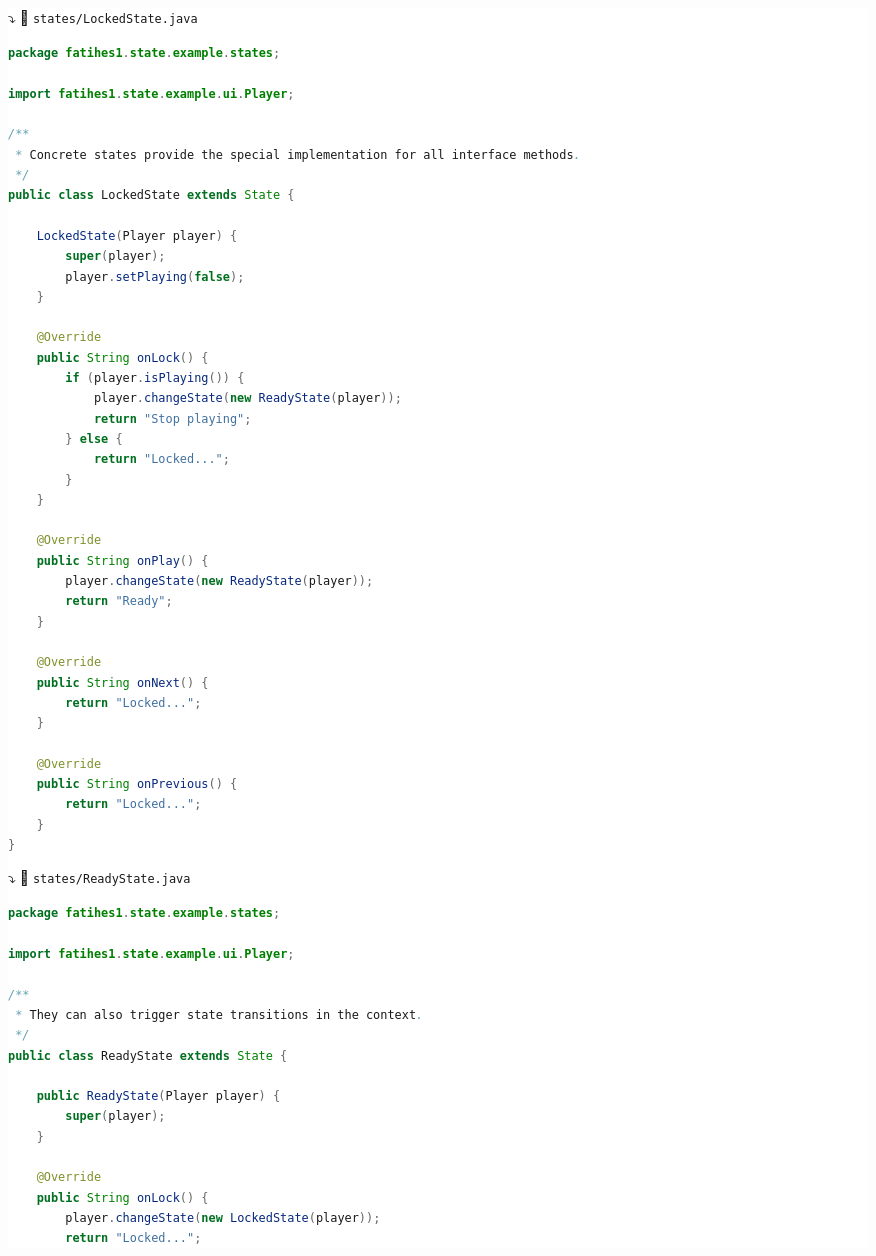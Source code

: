 ⤵️ 📄 `states/LockedState.java`

```java
package fatihes1.state.example.states;

import fatihes1.state.example.ui.Player;

/**
 * Concrete states provide the special implementation for all interface methods.
 */
public class LockedState extends State {

    LockedState(Player player) {
        super(player);
        player.setPlaying(false);
    }

    @Override
    public String onLock() {
        if (player.isPlaying()) {
            player.changeState(new ReadyState(player));
            return "Stop playing";
        } else {
            return "Locked...";
        }
    }

    @Override
    public String onPlay() {
        player.changeState(new ReadyState(player));
        return "Ready";
    }

    @Override
    public String onNext() {
        return "Locked...";
    }

    @Override
    public String onPrevious() {
        return "Locked...";
    }
}
```

⤵️ 📄 `states/ReadyState.java`

```java
package fatihes1.state.example.states;

import fatihes1.state.example.ui.Player;

/**
 * They can also trigger state transitions in the context.
 */
public class ReadyState extends State {

    public ReadyState(Player player) {
        super(player);
    }

    @Override
    public String onLock() {
        player.changeState(new LockedState(player));
        return "Locked...";
```